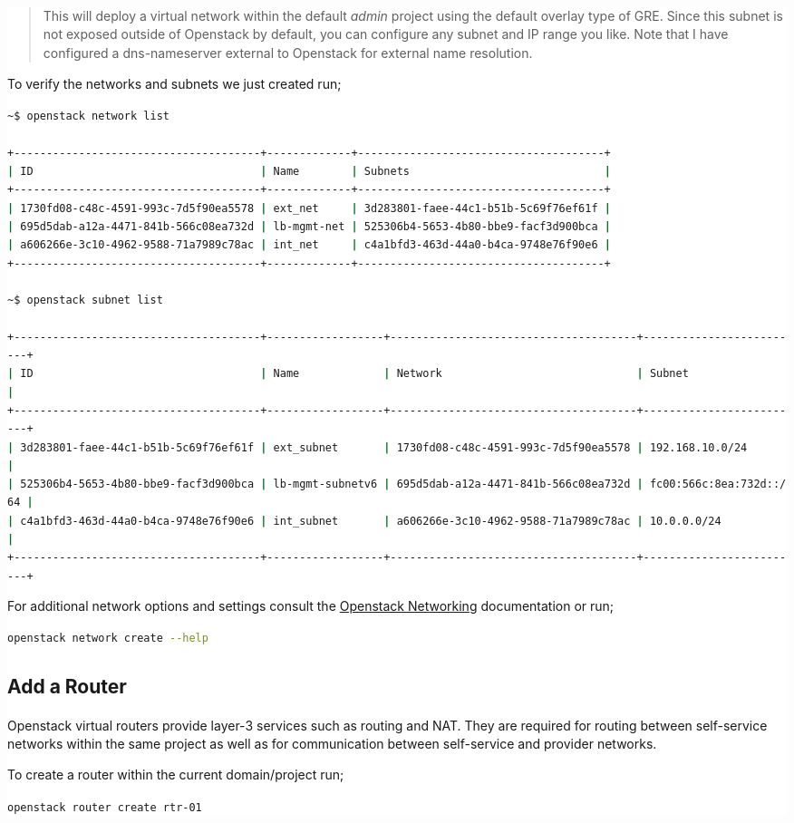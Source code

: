 > This will deploy a virtual network within the default _admin_ project using the default overlay type of GRE.  Since this 
>subnet is not exposed outside of Openstack by default, you can configure any subnet and IP range you like.  Note that I 
>have configured a dns-nameserver external to Openstack for external name resolution.

To verify the networks and subnets we just created run;
```bash
~$ openstack network list

+--------------------------------------+-------------+--------------------------------------+
| ID                                   | Name        | Subnets                              |
+--------------------------------------+-------------+--------------------------------------+
| 1730fd08-c48c-4591-993c-7d5f90ea5578 | ext_net     | 3d283801-faee-44c1-b51b-5c69f76ef61f |
| 695d5dab-a12a-4471-841b-566c08ea732d | lb-mgmt-net | 525306b4-5653-4b80-bbe9-facf3d900bca |
| a606266e-3c10-4962-9588-71a7989c78ac | int_net     | c4a1bfd3-463d-44a0-b4ca-9748e76f90e6 |
+--------------------------------------+-------------+--------------------------------------+

~$ openstack subnet list

+--------------------------------------+------------------+--------------------------------------+-------------------------+
| ID                                   | Name             | Network                              | Subnet                  |
+--------------------------------------+------------------+--------------------------------------+-------------------------+
| 3d283801-faee-44c1-b51b-5c69f76ef61f | ext_subnet       | 1730fd08-c48c-4591-993c-7d5f90ea5578 | 192.168.10.0/24         |
| 525306b4-5653-4b80-bbe9-facf3d900bca | lb-mgmt-subnetv6 | 695d5dab-a12a-4471-841b-566c08ea732d | fc00:566c:8ea:732d::/64 |
| c4a1bfd3-463d-44a0-b4ca-9748e76f90e6 | int_subnet       | a606266e-3c10-4962-9588-71a7989c78ac | 10.0.0.0/24             |
+--------------------------------------+------------------+--------------------------------------+-------------------------+
```

For additional network options and settings consult the [Openstack Networking] documentation or run;
```bash
openstack network create --help
```

[Openstack Networking]:https://docs.openstack.org/neutron/stein/admin/

## Add a Router
Openstack virtual routers provide layer-3 services such as routing and NAT.  They are required for routing between 
self-service networks within the same project as well as for communication between self-service and provider networks.

To create a router within the current domain/project run;
```bash
openstack router create rtr-01
```
